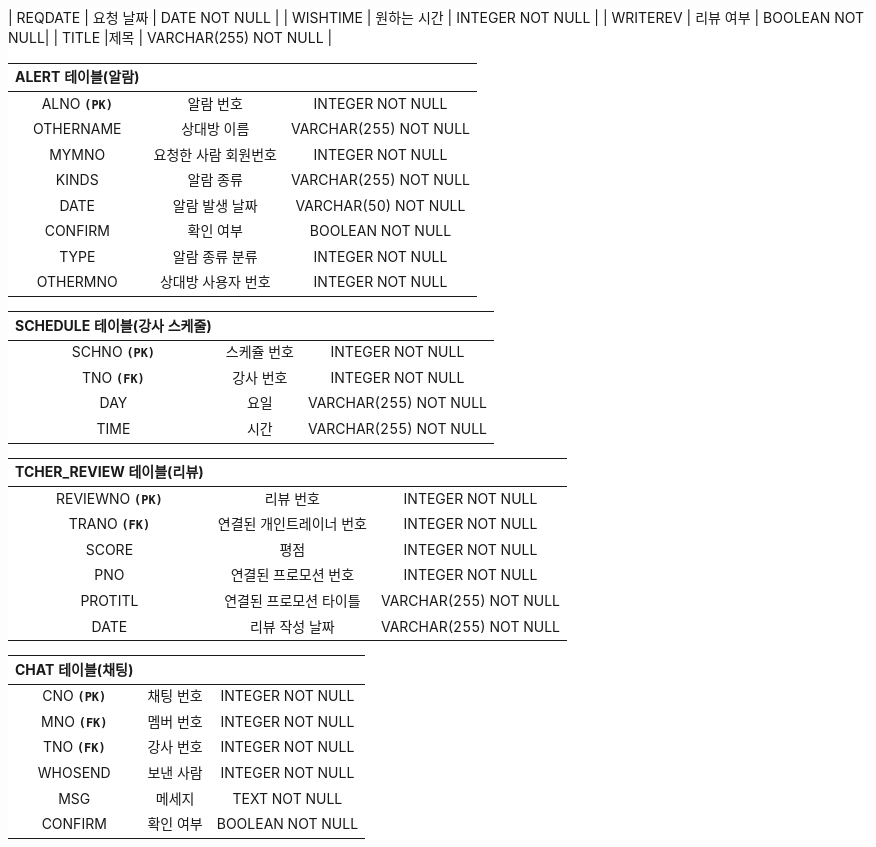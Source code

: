 | REQDATE	| 요청 날짜	| DATE NOT NULL	|
| WISHTIME	| 원하는 시간	| INTEGER NOT NULL	|
| WRITEREV	| 리뷰 여부	| BOOLEAN	NOT NULL|
| TITLE		|제목			| VARCHAR(255) NOT NULL	|

| ALERT 테이블(알람)|||
| :-----: | :-: |:-: |
| ALNO **`(PK)`**	| 알람 번호	| INTEGER NOT NULL|
| OTHERNAME | 상대방 이름	| VARCHAR(255) NOT NULL|
| MYMNO | 요청한 사람 회원번호	| INTEGER	NOT NULL|
| KINDS | 알람 종류 | VARCHAR(255)	NOT NULL|
| DATE | 알람 발생 날짜 | VARCHAR(50)	NOT NULL|
| CONFIRM	| 확인 여부 	| BOOLEAN NOT NULL |
| TYPE | 알람 종류 분류	| INTEGER NOT NULL |
| OTHERMNO | 상대방 사용자 번호	| INTEGER NOT NULL |

| SCHEDULE 테이블(강사 스케줄)|||
| :-----: | :-: |:-: |
| SCHNO **`(PK)`**	| 스케쥴 번호	| INTEGER NOT NULL|
| TNO	**`(FK)`**| 강사 번호	| INTEGER NOT NULL|
| DAY | 요일	| VARCHAR(255)	NOT NULL|
| TIME | 시간 | VARCHAR(255)	NOT NULL|

| TCHER_REVIEW 테이블(리뷰)|||
| :-----: | :-: |:-: |
| REVIEWNO **`(PK)`**	| 리뷰 번호	| INTEGER NOT NULL|
| TRANO **`(FK)`**| 연결된 개인트레이너 번호	| INTEGER NOT NULL|
| SCORE | 평점	| INTEGER	NOT NULL|
| PNO | 연결된 프로모션 번호 | INTEGER	NOT NULL|
| PROTITL | 연결된 프로모션 타이틀 | VARCHAR(255)	NOT NULL|
| DATE | 리뷰 작성 날짜	| VARCHAR(255) NOT NULL|

| CHAT 테이블(채팅)|||
| :-----: | :-: |:-: |
| CNO **`(PK)`**| 채팅 번호	| INTEGER NOT NULL|
| MNO	**`(FK)`**| 멤버 번호	| INTEGER NOT NULL|
| TNO	**`(FK)`**| 강사 번호	| INTEGER NOT NULL|
| WHOSEND | 보낸 사람	| INTEGER	NOT NULL|
| MSG | 메세지	| TEXT	NOT NULL|
| CONFIRM | 확인 여부 | BOOLEAN NOT NULL|
